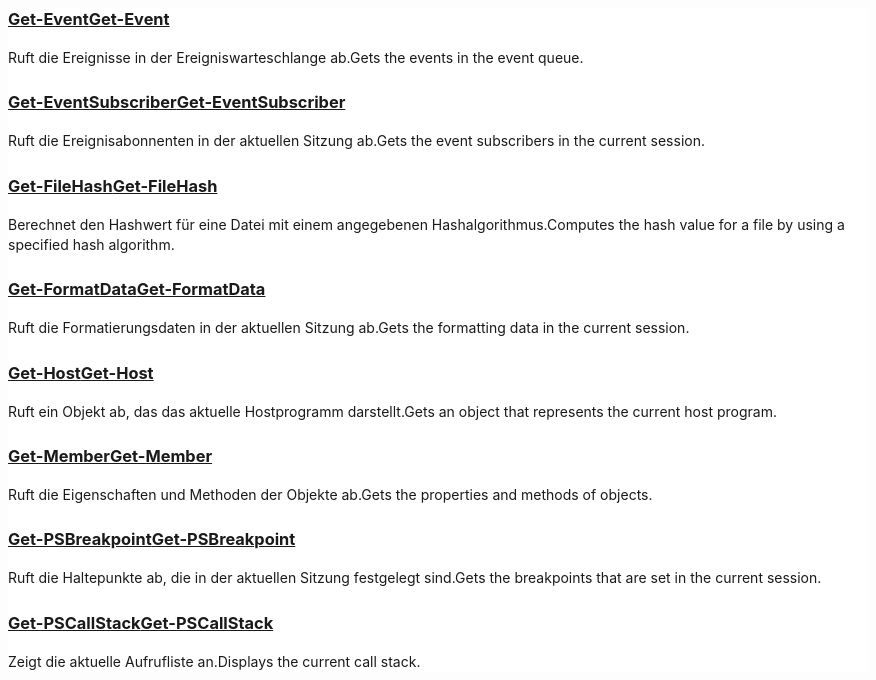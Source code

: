 ### [<span data-ttu-id="96dd7-171">Get-Event</span><span class="sxs-lookup"><span data-stu-id="96dd7-171">Get-Event</span></span>](Get-Event.md)
<span data-ttu-id="96dd7-172">Ruft die Ereignisse in der Ereigniswarteschlange ab.</span><span class="sxs-lookup"><span data-stu-id="96dd7-172">Gets the events in the event queue.</span></span>

### [<span data-ttu-id="96dd7-173">Get-EventSubscriber</span><span class="sxs-lookup"><span data-stu-id="96dd7-173">Get-EventSubscriber</span></span>](Get-EventSubscriber.md)
<span data-ttu-id="96dd7-174">Ruft die Ereignisabonnenten in der aktuellen Sitzung ab.</span><span class="sxs-lookup"><span data-stu-id="96dd7-174">Gets the event subscribers in the current session.</span></span>

### [<span data-ttu-id="96dd7-175">Get-FileHash</span><span class="sxs-lookup"><span data-stu-id="96dd7-175">Get-FileHash</span></span>](Get-FileHash.md)
<span data-ttu-id="96dd7-176">Berechnet den Hashwert für eine Datei mit einem angegebenen Hashalgorithmus.</span><span class="sxs-lookup"><span data-stu-id="96dd7-176">Computes the hash value for a file by using a specified hash algorithm.</span></span>

### [<span data-ttu-id="96dd7-177">Get-FormatData</span><span class="sxs-lookup"><span data-stu-id="96dd7-177">Get-FormatData</span></span>](Get-FormatData.md)
<span data-ttu-id="96dd7-178">Ruft die Formatierungsdaten in der aktuellen Sitzung ab.</span><span class="sxs-lookup"><span data-stu-id="96dd7-178">Gets the formatting data in the current session.</span></span>

### [<span data-ttu-id="96dd7-179">Get-Host</span><span class="sxs-lookup"><span data-stu-id="96dd7-179">Get-Host</span></span>](Get-Host.md)
<span data-ttu-id="96dd7-180">Ruft ein Objekt ab, das das aktuelle Hostprogramm darstellt.</span><span class="sxs-lookup"><span data-stu-id="96dd7-180">Gets an object that represents the current host program.</span></span>

### [<span data-ttu-id="96dd7-181">Get-Member</span><span class="sxs-lookup"><span data-stu-id="96dd7-181">Get-Member</span></span>](Get-Member.md)
<span data-ttu-id="96dd7-182">Ruft die Eigenschaften und Methoden der Objekte ab.</span><span class="sxs-lookup"><span data-stu-id="96dd7-182">Gets the properties and methods of objects.</span></span>

### [<span data-ttu-id="96dd7-183">Get-PSBreakpoint</span><span class="sxs-lookup"><span data-stu-id="96dd7-183">Get-PSBreakpoint</span></span>](Get-PSBreakpoint.md)
<span data-ttu-id="96dd7-184">Ruft die Haltepunkte ab, die in der aktuellen Sitzung festgelegt sind.</span><span class="sxs-lookup"><span data-stu-id="96dd7-184">Gets the breakpoints that are set in the current session.</span></span>

### [<span data-ttu-id="96dd7-185">Get-PSCallStack</span><span class="sxs-lookup"><span data-stu-id="96dd7-185">Get-PSCallStack</span></span>](Get-PSCallStack.md)
<span data-ttu-id="96dd7-186">Zeigt die aktuelle Aufrufliste an.</span><span class="sxs-lookup"><span data-stu-id="96dd7-186">Displays the current call stack.</span></span>
